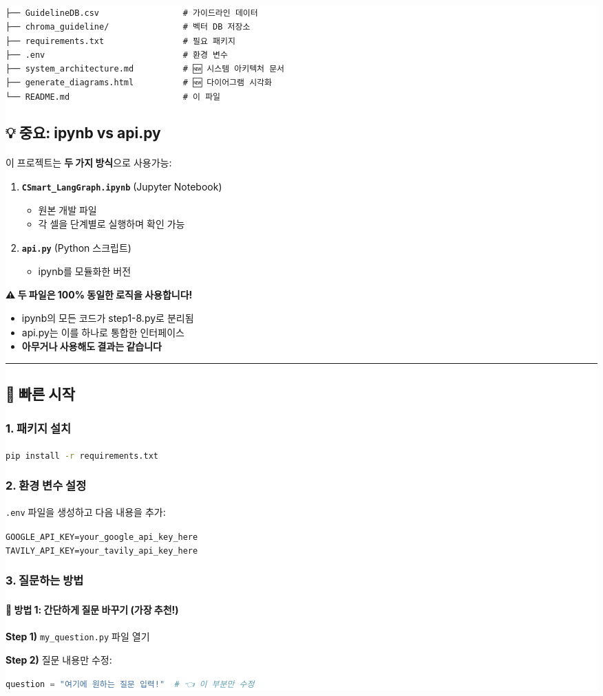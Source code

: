 ```
├── GuidelineDB.csv                 # 가이드라인 데이터
├── chroma_guideline/               # 벡터 DB 저장소
├── requirements.txt                # 필요 패키지
├── .env                            # 환경 변수
├── system_architecture.md          # 🆕 시스템 아키텍처 문서
├── generate_diagrams.html          # 🆕 다이어그램 시각화
└── README.md                       # 이 파일
```



## 💡 중요: ipynb vs api.py

이 프로젝트는 **두 가지 방식**으로 사용가능:

1. **`CSmart_LangGraph.ipynb`** (Jupyter Notebook)
   - 원본 개발 파일
   - 각 셀을 단계별로 실행하며 확인 가능

2. **`api.py`** (Python 스크립트)
   - ipynb를 모듈화한 버전
   

**⚠️ 두 파일은 100% 동일한 로직을 사용합니다!**
- ipynb의 모든 코드가 step1-8.py로 분리됨
- api.py는 이를 하나로 통합한 인터페이스
- **아무거나 사용해도 결과는 같습니다**

---

## 🚀 빠른 시작

### 1. 패키지 설치
```bash
pip install -r requirements.txt
```

### 2. 환경 변수 설정
`.env` 파일을 생성하고 다음 내용을 추가:
```
GOOGLE_API_KEY=your_google_api_key_here
TAVILY_API_KEY=your_tavily_api_key_here
```

### 3. 질문하는 방법

#### 🎯 방법 1: 간단하게 질문 바꾸기 (가장 추천!)

**Step 1)** `my_question.py` 파일 열기

**Step 2)** 질문 내용만 수정:
```python
question = "여기에 원하는 질문 입력!"  # 👈 이 부분만 수정
```
